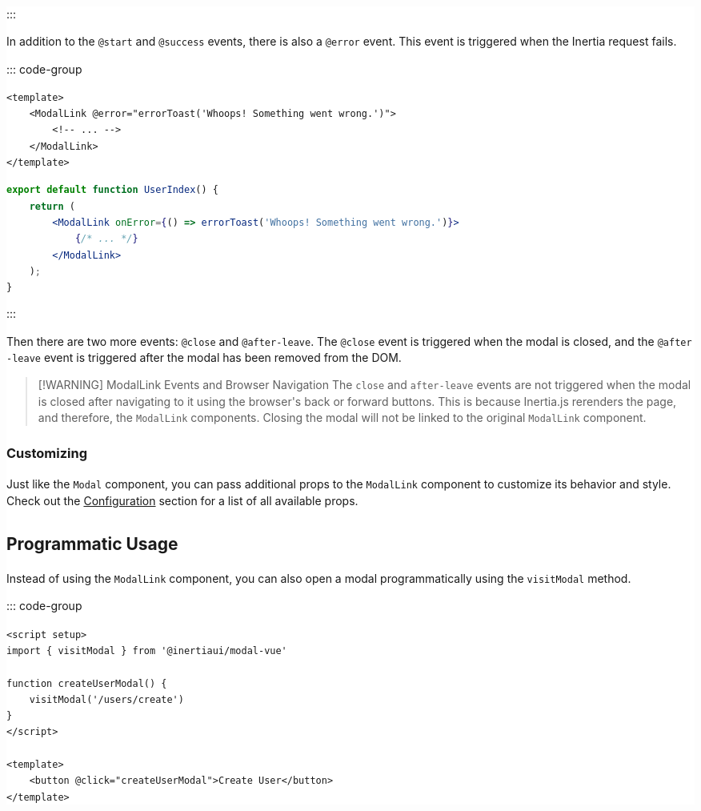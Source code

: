 :::

In addition to the `@start` and `@success` events, there is also a `@error` event. This event is triggered when the Inertia request fails.

::: code-group

```vue [Vue]
<template>
    <ModalLink @error="errorToast('Whoops! Something went wrong.')">
        <!-- ... -->
    </ModalLink>
</template>
```

```jsx [React]
export default function UserIndex() {
    return (
        <ModalLink onError={() => errorToast('Whoops! Something went wrong.')}>
            {/* ... */}
        </ModalLink>
    );
}
```

:::

Then there are two more events: `@close` and `@after-leave`. The `@close` event is triggered when the modal is closed, and the `@after-leave` event is triggered after the modal has been removed from the DOM.

> [!WARNING] ModalLink Events and Browser Navigation
> The `close` and `after-leave` events are not triggered when the modal is closed after navigating to it using the browser's back or forward buttons. This is because Inertia.js rerenders the page, and therefore, the `ModalLink` components. Closing the modal will not be linked to the original `ModalLink` component.

### Customizing

Just like the `Modal` component, you can pass additional props to the `ModalLink` component to customize its behavior and style. Check out the [Configuration](/configuration) section for a list of all available props.

## Programmatic Usage

Instead of using the `ModalLink` component, you can also open a modal programmatically using the `visitModal` method.

::: code-group

```vue [Vue]
<script setup>
import { visitModal } from '@inertiaui/modal-vue'

function createUserModal() {
    visitModal('/users/create')
}
</script>

<template>
    <button @click="createUserModal">Create User</button>
</template>
```
